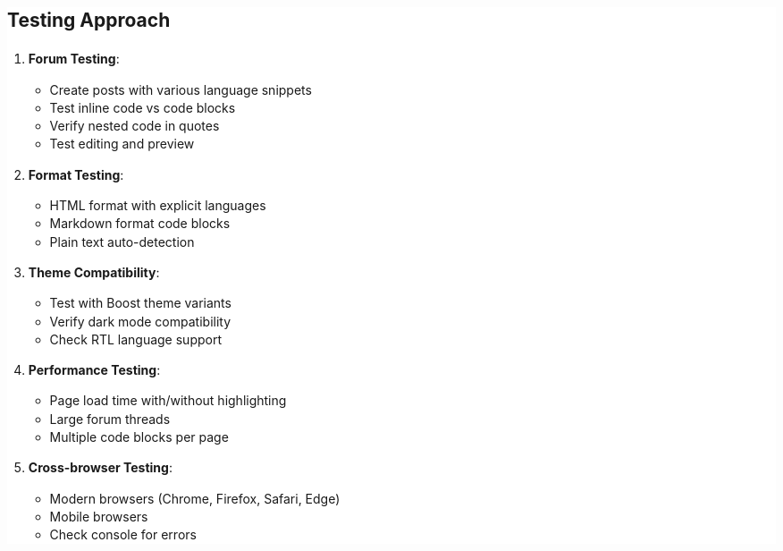 ## Testing Approach

1. **Forum Testing**:
   - Create posts with various language snippets
   - Test inline code vs code blocks
   - Verify nested code in quotes
   - Test editing and preview

2. **Format Testing**:
   - HTML format with explicit languages
   - Markdown format code blocks
   - Plain text auto-detection

3. **Theme Compatibility**:
   - Test with Boost theme variants
   - Verify dark mode compatibility
   - Check RTL language support

4. **Performance Testing**:
   - Page load time with/without highlighting
   - Large forum threads
   - Multiple code blocks per page

5. **Cross-browser Testing**:
   - Modern browsers (Chrome, Firefox, Safari, Edge)
   - Mobile browsers
   - Check console for errors
